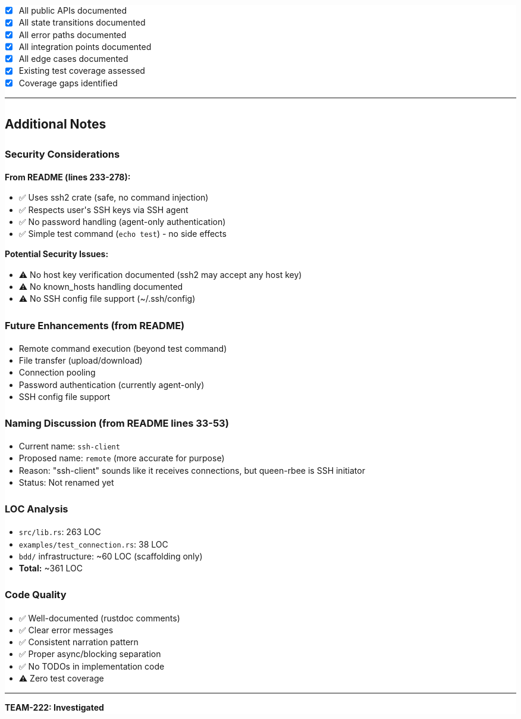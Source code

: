 - [x] All public APIs documented
- [x] All state transitions documented
- [x] All error paths documented
- [x] All integration points documented
- [x] All edge cases documented
- [x] Existing test coverage assessed
- [x] Coverage gaps identified

---

## Additional Notes

### Security Considerations
**From README (lines 233-278):**
- ✅ Uses ssh2 crate (safe, no command injection)
- ✅ Respects user's SSH keys via SSH agent
- ✅ No password handling (agent-only authentication)
- ✅ Simple test command (`echo test`) - no side effects

**Potential Security Issues:**
- ⚠️ No host key verification documented (ssh2 may accept any host key)
- ⚠️ No known_hosts handling documented
- ⚠️ No SSH config file support (~/.ssh/config)

### Future Enhancements (from README)
- Remote command execution (beyond test command)
- File transfer (upload/download)
- Connection pooling
- Password authentication (currently agent-only)
- SSH config file support

### Naming Discussion (from README lines 33-53)
- Current name: `ssh-client`
- Proposed name: `remote` (more accurate for purpose)
- Reason: "ssh-client" sounds like it receives connections, but queen-rbee is SSH initiator
- Status: Not renamed yet

### LOC Analysis
- `src/lib.rs`: 263 LOC
- `examples/test_connection.rs`: 38 LOC
- `bdd/` infrastructure: ~60 LOC (scaffolding only)
- **Total:** ~361 LOC

### Code Quality
- ✅ Well-documented (rustdoc comments)
- ✅ Clear error messages
- ✅ Consistent narration pattern
- ✅ Proper async/blocking separation
- ✅ No TODOs in implementation code
- ⚠️ Zero test coverage

---

**TEAM-222: Investigated**
